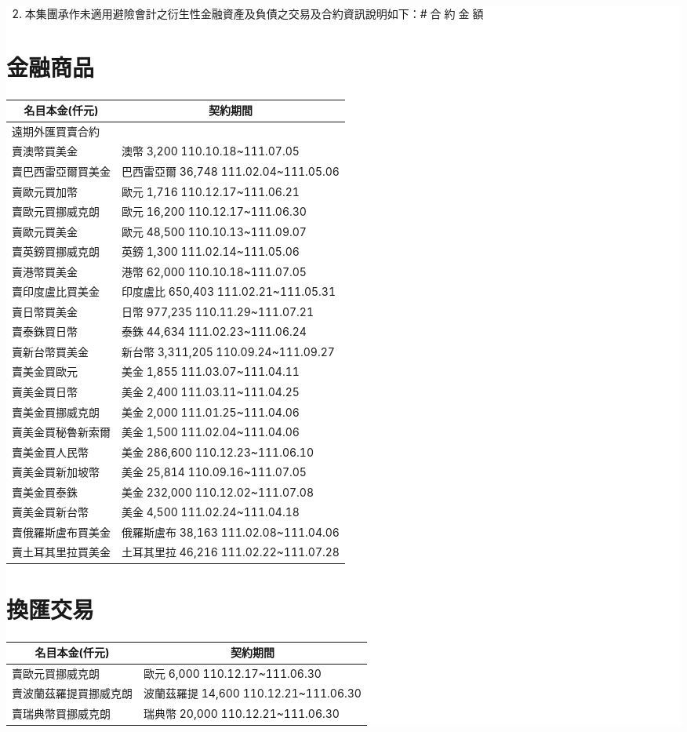 2. 本集團承作未適用避險會計之衍生性金融資產及負債之交易及合約資訊說明如下：# 合 約 金 額

# 金融商品

|名目本金(仟元)|契約期間|
|---|---|
|遠期外匯買賣合約| |
|賣澳幣買美金|澳幣 3,200 110.10.18~111.07.05|
|賣巴西雷亞爾買美金|巴西雷亞爾 36,748 111.02.04~111.05.06|
|賣歐元買加幣|歐元 1,716 110.12.17~111.06.21|
|賣歐元買挪威克朗|歐元 16,200 110.12.17~111.06.30|
|賣歐元買美金|歐元 48,500 110.10.13~111.09.07|
|賣英鎊買挪威克朗|英鎊 1,300 111.02.14~111.05.06|
|賣港幣買美金|港幣 62,000 110.10.18~111.07.05|
|賣印度盧比買美金|印度盧比 650,403 111.02.21~111.05.31|
|賣日幣買美金|日幣 977,235 110.11.29~111.07.21|
|賣泰銖買日幣|泰銖 44,634 111.02.23~111.06.24|
|賣新台幣買美金|新台幣 3,311,205 110.09.24~111.09.27|
|賣美金買歐元|美金 1,855 111.03.07~111.04.11|
|賣美金買日幣|美金 2,400 111.03.11~111.04.25|
|賣美金買挪威克朗|美金 2,000 111.01.25~111.04.06|
|賣美金買秘魯新索爾|美金 1,500 111.02.04~111.04.06|
|賣美金買人民幣|美金 286,600 110.12.23~111.06.10|
|賣美金買新加坡幣|美金 25,814 110.09.16~111.07.05|
|賣美金買泰銖|美金 232,000 110.12.02~111.07.08|
|賣美金買新台幣|美金 4,500 111.02.24~111.04.18|
|賣俄羅斯盧布買美金|俄羅斯盧布 38,163 111.02.08~111.04.06|
|賣土耳其里拉買美金|土耳其里拉 46,216 111.02.22~111.07.28|

# 換匯交易

|名目本金(仟元)|契約期間|
|---|---|
|賣歐元買挪威克朗|歐元 6,000 110.12.17~111.06.30|
|賣波蘭茲羅提買挪威克朗|波蘭茲羅提 14,600 110.12.21~111.06.30|
|賣瑞典幣買挪威克朗|瑞典幣 20,000 110.12.21~111.06.30|# 合 約 金 額
